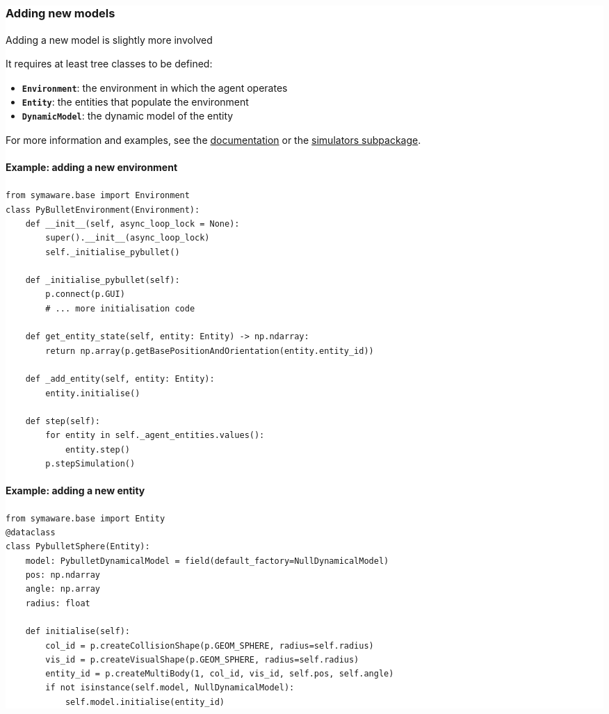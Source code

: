 

### Adding new models

Adding a new model is slightly more involved

It requires at least tree classes to be defined:



- **`Environment`**: the environment in which the agent operates
- **`Entity`**: the entities that populate the environment
- **`DynamicModel`**: the dynamic model of the entity



For more information and examples, see the [documentation](https://sadegh.pages.mpi-sws.org/eicsymaware/api/symaware.base.models.html) or the [simulators subpackage](https://gitlab.mpi-sws.org/sadegh/eicsymaware/-/blob/base/src/symaware/base/simulators).





#### Example: adding a new environment

```python[|1|2|3-5|7-9|11-12|14-15|17-20|]
from symaware.base import Environment
class PyBulletEnvironment(Environment):
    def __init__(self, async_loop_lock = None):
        super().__init__(async_loop_lock)
        self._initialise_pybullet()

    def _initialise_pybullet(self):
        p.connect(p.GUI)
        # ... more initialisation code

    def get_entity_state(self, entity: Entity) -> np.ndarray:
        return np.array(p.getBasePositionAndOrientation(entity.entity_id))

    def _add_entity(self, entity: Entity):
        entity.initialise()

    def step(self):
        for entity in self._agent_entities.values():
            entity.step()
        p.stepSimulation()
```



#### Example: adding a new entity

```python[|1|2-3|4-7|9-14|]
from symaware.base import Entity
@dataclass
class PybulletSphere(Entity):
    model: PybulletDynamicalModel = field(default_factory=NullDynamicalModel)
    pos: np.ndarray
    angle: np.array
    radius: float

    def initialise(self):
        col_id = p.createCollisionShape(p.GEOM_SPHERE, radius=self.radius)
        vis_id = p.createVisualShape(p.GEOM_SPHERE, radius=self.radius)
        entity_id = p.createMultiBody(1, col_id, vis_id, self.pos, self.angle)
        if not isinstance(self.model, NullDynamicalModel):
            self.model.initialise(entity_id)
```
